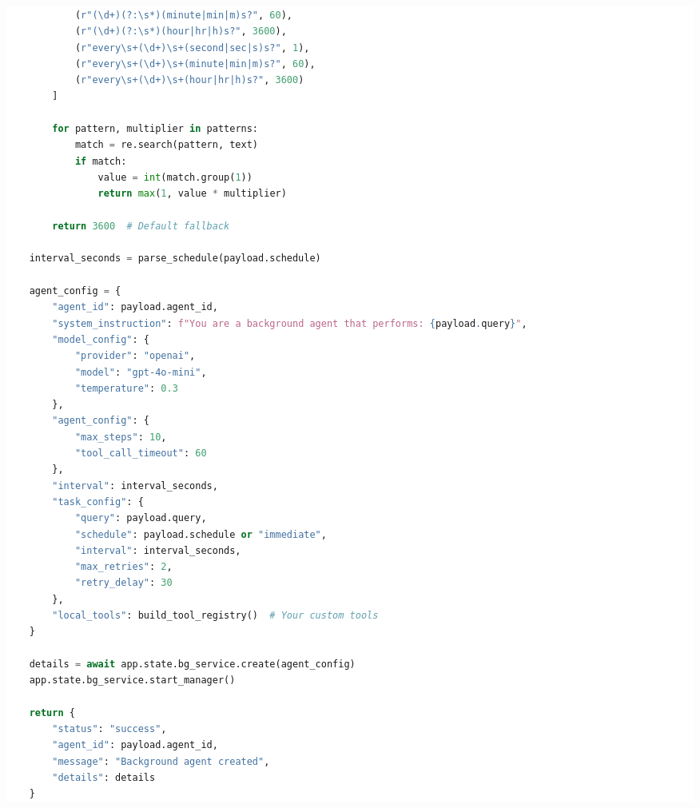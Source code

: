 ```python
            (r"(\d+)(?:\s*)(minute|min|m)s?", 60),
            (r"(\d+)(?:\s*)(hour|hr|h)s?", 3600),
            (r"every\s+(\d+)\s+(second|sec|s)s?", 1),
            (r"every\s+(\d+)\s+(minute|min|m)s?", 60),
            (r"every\s+(\d+)\s+(hour|hr|h)s?", 3600)
        ]
        
        for pattern, multiplier in patterns:
            match = re.search(pattern, text)
            if match:
                value = int(match.group(1))
                return max(1, value * multiplier)
        
        return 3600  # Default fallback

    interval_seconds = parse_schedule(payload.schedule)
    
    agent_config = {
        "agent_id": payload.agent_id,
        "system_instruction": f"You are a background agent that performs: {payload.query}",
        "model_config": {
            "provider": "openai", 
            "model": "gpt-4o-mini", 
            "temperature": 0.3
        },
        "agent_config": {
            "max_steps": 10, 
            "tool_call_timeout": 60
        },
        "interval": interval_seconds,
        "task_config": {
            "query": payload.query,
            "schedule": payload.schedule or "immediate",
            "interval": interval_seconds,
            "max_retries": 2,
            "retry_delay": 30
        },
        "local_tools": build_tool_registry()  # Your custom tools
    }
    
    details = await app.state.bg_service.create(agent_config)
    app.state.bg_service.start_manager()
    
    return {
        "status": "success",
        "agent_id": payload.agent_id,
        "message": "Background agent created",
        "details": details
    }
```
